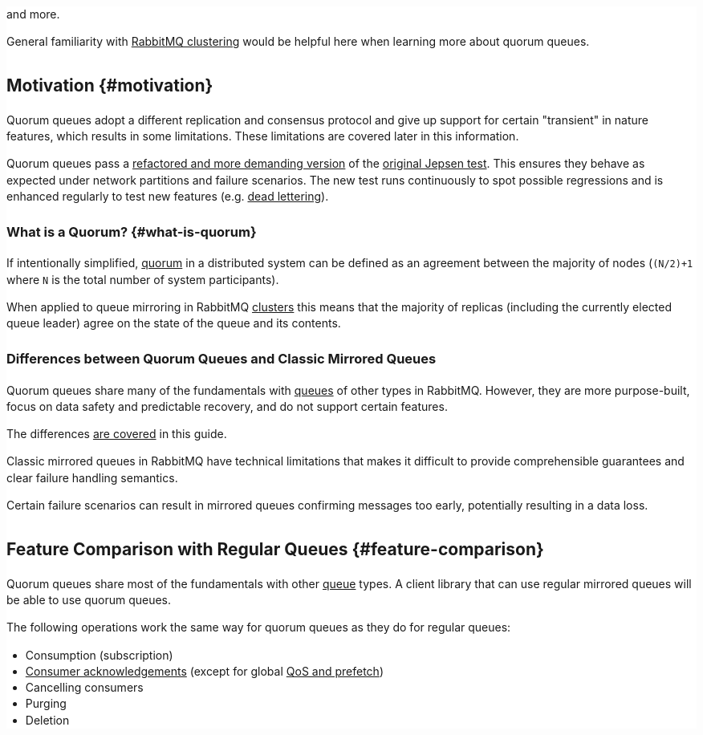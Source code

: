 and more.

General familiarity with [RabbitMQ clustering](./clustering) would be helpful here when learning more about quorum queues.


## Motivation {#motivation}

Quorum queues adopt a different replication
and consensus protocol and give up support for certain "transient" in nature features, which results in some limitations. These limitations are covered later in this information.

Quorum queues pass a [refactored and more demanding version](https://github.com/rabbitmq/jepsen#jepsen-tests-for-rabbitmq) of the [original Jepsen test](https://aphyr.com/posts/315-jepsen-rabbitmq#rabbit-as-a-queue).
This ensures they behave as expected under network partitions and failure scenarios.
The new test runs continuously to spot possible regressions and is enhanced regularly to test new features (e.g. [dead lettering](#dead-lettering)).

### What is a Quorum? {#what-is-quorum}

If intentionally simplified, [quorum](https://en.wikipedia.org/wiki/Quorum_(distributed_computing)) in a distributed system can
be defined as an agreement between the majority of nodes (`(N/2)+1` where `N` is the total number of
system participants).

When applied to queue mirroring in RabbitMQ [clusters](./clustering)
this means that the majority of replicas (including the currently elected queue leader)
agree on the state of the queue and its contents.

### Differences between Quorum Queues and Classic Mirrored Queues

Quorum queues share many of the fundamentals with [queues](./queues) of other types in RabbitMQ.
However, they are more purpose-built, focus on data safety and predictable recovery,
and do not support certain features.

The differences [are covered](#feature-comparison) in this guide.

Classic mirrored queues in RabbitMQ have technical limitations that makes it difficult to provide
comprehensible guarantees and clear failure handling semantics.

Certain failure scenarios can result in mirrored queues
confirming messages too early, potentially resulting in a data loss.


## Feature Comparison with Regular Queues {#feature-comparison}

Quorum queues share most of the fundamentals with other [queue](./queues) types.
A client library that can use regular mirrored queues will be able to use quorum queues.

The following operations work the same way for quorum queues as they do for regular queues:

 * Consumption (subscription)
 * [Consumer acknowledgements](./confirms) (except for global [QoS and prefetch](#global-qos))
 * Cancelling consumers
 * Purging
 * Deletion
